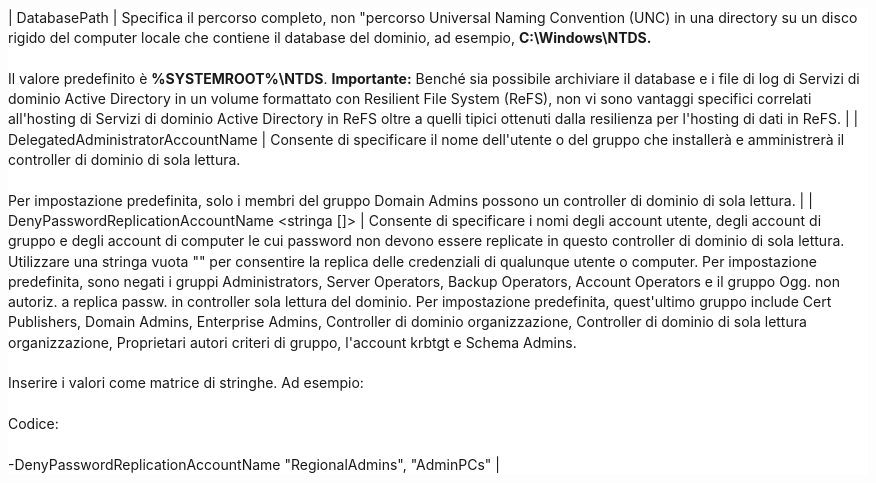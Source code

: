 |                                                                                                          DatabasePath <string>                                                                                                           |                                                                                                                                                                                                                                                                                                                                                                                                                                                      Specifica il percorso completo, non "percorso Universal Naming Convention (UNC) in una directory su un disco rigido del computer locale che contiene il database del dominio, ad esempio, **C:\Windows\NTDS.**<br /><br />Il valore predefinito è **%SYSTEMROOT%\NTDS**. **Importante:** Benché sia possibile archiviare il database e i file di log di Servizi di dominio Active Directory in un volume formattato con Resilient File System (ReFS), non vi sono vantaggi specifici correlati all'hosting di Servizi di dominio Active Directory in ReFS oltre a quelli tipici ottenuti dalla resilienza per l'hosting di dati in ReFS.                                                                                                                                                                                                                                                                                                                                                                                                                                                      |
|                                                                                                DelegatedAdministratorAccountName <string>                                                                                                |                                                                                                                                                                                                                                                                                                                                                                                                                                                                                                                                                                                                                                Consente di specificare il nome dell'utente o del gruppo che installerà e amministrerà il controller di dominio di sola lettura.<br /><br />Per impostazione predefinita, solo i membri del gruppo Domain Admins possono un controller di dominio di sola lettura.                                                                                                                                                                                                                                                                                                                                                                                                                                                                                                                                                                                                                                |
|                                                                                              DenyPasswordReplicationAccountName <stringa []>                                                                                              |                                                                                                                                                                                                                                                                                                           Consente di specificare i nomi degli account utente, degli account di gruppo e degli account di computer le cui password non devono essere replicate in questo controller di dominio di sola lettura. Utilizzare una stringa vuota "" per consentire la replica delle credenziali di qualunque utente o computer. Per impostazione predefinita, sono negati i gruppi Administrators, Server Operators, Backup Operators, Account Operators e il gruppo Ogg. non autoriz. a replica passw. in controller sola lettura del dominio. Per impostazione predefinita, quest'ultimo gruppo include Cert Publishers, Domain Admins, Enterprise Admins, Controller di dominio organizzazione, Controller di dominio di sola lettura organizzazione, Proprietari autori criteri di gruppo, l'account krbtgt e Schema Admins.<br /><br />Inserire i valori come matrice di stringhe. Ad esempio:<br /><br />Codice:<br /><br />-DenyPasswordReplicationAccountName "RegionalAdmins", "AdminPCs"                                                                                                                                                                                                                                                                                                            |